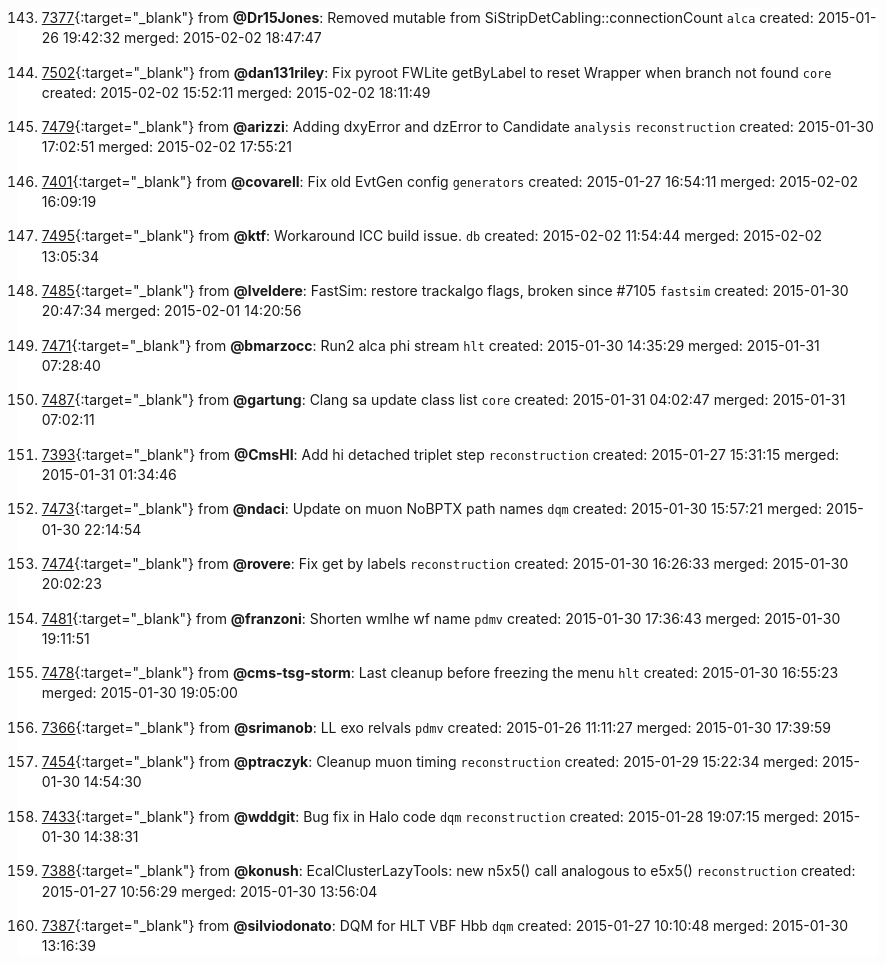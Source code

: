 143. [7377](http://github.com/cms-sw/cmssw/pull/7377){:target="_blank"}  from **@Dr15Jones**: Removed mutable from SiStripDetCabling::connectionCount `alca`  created: 2015-01-26 19:42:32 merged: 2015-02-02 18:47:47

144. [7502](http://github.com/cms-sw/cmssw/pull/7502){:target="_blank"}  from **@dan131riley**: Fix pyroot FWLite getByLabel to reset Wrapper when branch not found `core`  created: 2015-02-02 15:52:11 merged: 2015-02-02 18:11:49

145. [7479](http://github.com/cms-sw/cmssw/pull/7479){:target="_blank"}  from **@arizzi**: Adding dxyError and dzError to Candidate `analysis`  `reconstruction`  created: 2015-01-30 17:02:51 merged: 2015-02-02 17:55:21

146. [7401](http://github.com/cms-sw/cmssw/pull/7401){:target="_blank"}  from **@covarell**: Fix old EvtGen config `generators`  created: 2015-01-27 16:54:11 merged: 2015-02-02 16:09:19

147. [7495](http://github.com/cms-sw/cmssw/pull/7495){:target="_blank"}  from **@ktf**: Workaround ICC build issue. `db`  created: 2015-02-02 11:54:44 merged: 2015-02-02 13:05:34

148. [7485](http://github.com/cms-sw/cmssw/pull/7485){:target="_blank"}  from **@lveldere**: FastSim: restore trackalgo flags, broken since #7105 `fastsim`  created: 2015-01-30 20:47:34 merged: 2015-02-01 14:20:56

149. [7471](http://github.com/cms-sw/cmssw/pull/7471){:target="_blank"}  from **@bmarzocc**: Run2 alca phi stream `hlt`  created: 2015-01-30 14:35:29 merged: 2015-01-31 07:28:40

150. [7487](http://github.com/cms-sw/cmssw/pull/7487){:target="_blank"}  from **@gartung**: Clang sa update class list `core`  created: 2015-01-31 04:02:47 merged: 2015-01-31 07:02:11

151. [7393](http://github.com/cms-sw/cmssw/pull/7393){:target="_blank"}  from **@CmsHI**: Add hi detached triplet step `reconstruction`  created: 2015-01-27 15:31:15 merged: 2015-01-31 01:34:46

152. [7473](http://github.com/cms-sw/cmssw/pull/7473){:target="_blank"}  from **@ndaci**: Update on muon NoBPTX path names `dqm`  created: 2015-01-30 15:57:21 merged: 2015-01-30 22:14:54

153. [7474](http://github.com/cms-sw/cmssw/pull/7474){:target="_blank"}  from **@rovere**: Fix get by labels `reconstruction`  created: 2015-01-30 16:26:33 merged: 2015-01-30 20:02:23

154. [7481](http://github.com/cms-sw/cmssw/pull/7481){:target="_blank"}  from **@franzoni**: Shorten wmlhe wf name `pdmv`  created: 2015-01-30 17:36:43 merged: 2015-01-30 19:11:51

155. [7478](http://github.com/cms-sw/cmssw/pull/7478){:target="_blank"}  from **@cms-tsg-storm**: Last cleanup before freezing the menu `hlt`  created: 2015-01-30 16:55:23 merged: 2015-01-30 19:05:00

156. [7366](http://github.com/cms-sw/cmssw/pull/7366){:target="_blank"}  from **@srimanob**: LL exo relvals `pdmv`  created: 2015-01-26 11:11:27 merged: 2015-01-30 17:39:59

157. [7454](http://github.com/cms-sw/cmssw/pull/7454){:target="_blank"}  from **@ptraczyk**: Cleanup muon timing `reconstruction`  created: 2015-01-29 15:22:34 merged: 2015-01-30 14:54:30

158. [7433](http://github.com/cms-sw/cmssw/pull/7433){:target="_blank"}  from **@wddgit**: Bug fix in Halo code `dqm`  `reconstruction`  created: 2015-01-28 19:07:15 merged: 2015-01-30 14:38:31

159. [7388](http://github.com/cms-sw/cmssw/pull/7388){:target="_blank"}  from **@konush**: EcalClusterLazyTools: new n5x5() call analogous to e5x5() `reconstruction`  created: 2015-01-27 10:56:29 merged: 2015-01-30 13:56:04

160. [7387](http://github.com/cms-sw/cmssw/pull/7387){:target="_blank"}  from **@silviodonato**: DQM for HLT VBF Hbb `dqm`  created: 2015-01-27 10:10:48 merged: 2015-01-30 13:16:39
